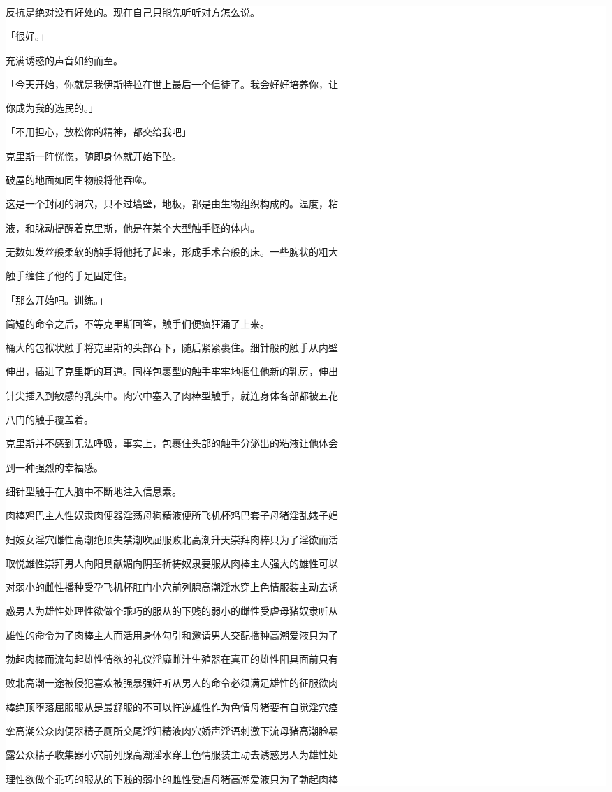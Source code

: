 反抗是绝对没有好处的。现在自己只能先听听对方怎么说。

「很好。」

充满诱惑的声音如约而至。

「今天开始，你就是我伊斯特拉在世上最后一个信徒了。我会好好培养你，让

你成为我的选民的。」

「不用担心，放松你的精神，都交给我吧」

克里斯一阵恍惚，随即身体就开始下坠。

破屋的地面如同生物般将他吞噬。

这是一个封闭的洞穴，只不过墙壁，地板，都是由生物组织构成的。温度，粘

液，和脉动提醒着克里斯，他是在某个大型触手怪的体内。

无数如发丝般柔软的触手将他托了起来，形成手术台般的床。一些腕状的粗大

触手缠住了他的手足固定住。

「那么开始吧。训练。」

简短的命令之后，不等克里斯回答，触手们便疯狂涌了上来。

桶大的包袱状触手将克里斯的头部吞下，随后紧紧裹住。细针般的触手从内壁

伸出，插进了克里斯的耳道。同样包裹型的触手牢牢地捆住他新的乳房，伸出

针尖插入到敏感的乳头中。肉穴中塞入了肉棒型触手，就连身体各部都被五花

八门的触手覆盖着。

克里斯并不感到无法呼吸，事实上，包裹住头部的触手分泌出的粘液让他体会

到一种强烈的幸福感。

细针型触手在大脑中不断地注入信息素。

肉棒鸡巴主人性奴隶肉便器淫荡母狗精液便所飞机杯鸡巴套子母猪淫乱婊子娼

妇妓女淫穴雌性高潮绝顶失禁潮吹屈服败北高潮升天崇拜肉棒只为了淫欲而活

取悦雄性崇拜男人向阳具献媚向阴茎祈祷奴隶要服从肉棒主人强大的雄性可以

对弱小的雌性播种受孕飞机杯肛门小穴前列腺高潮淫水穿上色情服装主动去诱

惑男人为雄性处理性欲做个乖巧的服从的下贱的弱小的雌性受虐母猪奴隶听从

雄性的命令为了肉棒主人而活用身体勾引和邀请男人交配播种高潮爱液只为了

勃起肉棒而流勾起雄性情欲的礼仪淫靡雌汁生殖器在真正的雄性阳具面前只有

败北高潮一途被侵犯喜欢被强暴强奸听从男人的命令必须满足雄性的征服欲肉

棒绝顶堕落屈服服从是最舒服的不可以忤逆雄性作为色情母猪要有自觉淫穴痉

挛高潮公众肉便器精子厕所交尾淫妇精液肉穴娇声淫语刺激下流母猪高潮脸暴

露公众精子收集器小穴前列腺高潮淫水穿上色情服装主动去诱惑男人为雄性处

理性欲做个乖巧的服从的下贱的弱小的雌性受虐母猪高潮爱液只为了勃起肉棒
